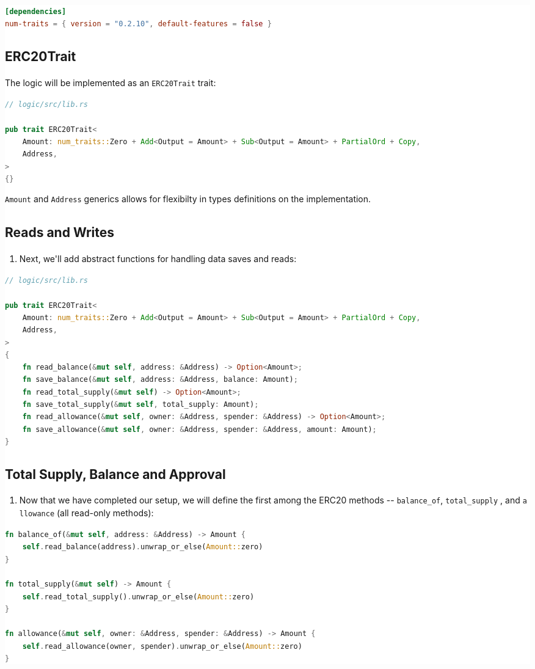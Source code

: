 ```toml
[dependencies]
num-traits = { version = "0.2.10", default-features = false }
```

ERC20Trait
----------

The logic will be implemented as an `ERC20Trait` trait:
```rust
// logic/src/lib.rs

pub trait ERC20Trait<
    Amount: num_traits::Zero + Add<Output = Amount> + Sub<Output = Amount> + PartialOrd + Copy,
    Address,
>
{}
```
`Amount` and `Address` generics allows for flexibilty in types definitions on the implementation.

Reads and Writes
----------------

1. Next, we'll add abstract functions for handling data saves and reads:

```rust
// logic/src/lib.rs

pub trait ERC20Trait<
    Amount: num_traits::Zero + Add<Output = Amount> + Sub<Output = Amount> + PartialOrd + Copy,
    Address,
>
{
    fn read_balance(&mut self, address: &Address) -> Option<Amount>;
    fn save_balance(&mut self, address: &Address, balance: Amount);
    fn read_total_supply(&mut self) -> Option<Amount>;
    fn save_total_supply(&mut self, total_supply: Amount);
    fn read_allowance(&mut self, owner: &Address, spender: &Address) -> Option<Amount>;
    fn save_allowance(&mut self, owner: &Address, spender: &Address, amount: Amount);
}
```

Total Supply, Balance and Approval
----------------------------------

1. Now that we have completed our setup, we will define the first among the ERC20 methods -- `balance_of`, `total_supply` , and `allowance` (all read-only methods):

```rust
fn balance_of(&mut self, address: &Address) -> Amount {
    self.read_balance(address).unwrap_or_else(Amount::zero)
}

fn total_supply(&mut self) -> Amount {
    self.read_total_supply().unwrap_or_else(Amount::zero)
}

fn allowance(&mut self, owner: &Address, spender: &Address) -> Amount {
    self.read_allowance(owner, spender).unwrap_or_else(Amount::zero)
}
```
